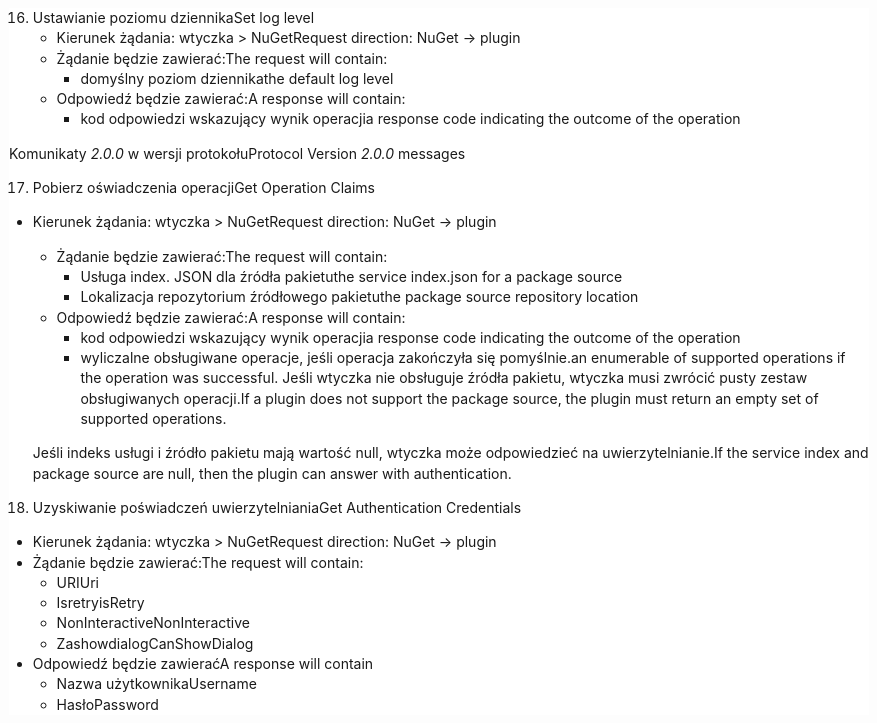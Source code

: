 16.  <span data-ttu-id="9e1d2-333">Ustawianie poziomu dziennika</span><span class="sxs-lookup"><span data-stu-id="9e1d2-333">Set log level</span></span>
     * <span data-ttu-id="9e1d2-334">Kierunek żądania: wtyczka > NuGet</span><span class="sxs-lookup"><span data-stu-id="9e1d2-334">Request direction:  NuGet -> plugin</span></span>
     * <span data-ttu-id="9e1d2-335">Żądanie będzie zawierać:</span><span class="sxs-lookup"><span data-stu-id="9e1d2-335">The request will contain:</span></span>
         * <span data-ttu-id="9e1d2-336">domyślny poziom dziennika</span><span class="sxs-lookup"><span data-stu-id="9e1d2-336">the default log level</span></span>
     * <span data-ttu-id="9e1d2-337">Odpowiedź będzie zawierać:</span><span class="sxs-lookup"><span data-stu-id="9e1d2-337">A response will contain:</span></span>
         * <span data-ttu-id="9e1d2-338">kod odpowiedzi wskazujący wynik operacji</span><span class="sxs-lookup"><span data-stu-id="9e1d2-338">a response code indicating the outcome of the operation</span></span>

<span data-ttu-id="9e1d2-339">Komunikaty *2.0.0* w wersji protokołu</span><span class="sxs-lookup"><span data-stu-id="9e1d2-339">Protocol Version *2.0.0* messages</span></span>

17. <span data-ttu-id="9e1d2-340">Pobierz oświadczenia operacji</span><span class="sxs-lookup"><span data-stu-id="9e1d2-340">Get Operation Claims</span></span>

* <span data-ttu-id="9e1d2-341">Kierunek żądania: wtyczka > NuGet</span><span class="sxs-lookup"><span data-stu-id="9e1d2-341">Request direction:  NuGet -> plugin</span></span>
    * <span data-ttu-id="9e1d2-342">Żądanie będzie zawierać:</span><span class="sxs-lookup"><span data-stu-id="9e1d2-342">The request will contain:</span></span>
        * <span data-ttu-id="9e1d2-343">Usługa index. JSON dla źródła pakietu</span><span class="sxs-lookup"><span data-stu-id="9e1d2-343">the service index.json for a package source</span></span>
        * <span data-ttu-id="9e1d2-344">Lokalizacja repozytorium źródłowego pakietu</span><span class="sxs-lookup"><span data-stu-id="9e1d2-344">the package source repository location</span></span>
    * <span data-ttu-id="9e1d2-345">Odpowiedź będzie zawierać:</span><span class="sxs-lookup"><span data-stu-id="9e1d2-345">A response will contain:</span></span>
        * <span data-ttu-id="9e1d2-346">kod odpowiedzi wskazujący wynik operacji</span><span class="sxs-lookup"><span data-stu-id="9e1d2-346">a response code indicating the outcome of the operation</span></span>
        * <span data-ttu-id="9e1d2-347">wyliczalne obsługiwane operacje, jeśli operacja zakończyła się pomyślnie.</span><span class="sxs-lookup"><span data-stu-id="9e1d2-347">an enumerable of supported operations if the operation was successful.</span></span>  <span data-ttu-id="9e1d2-348">Jeśli wtyczka nie obsługuje źródła pakietu, wtyczka musi zwrócić pusty zestaw obsługiwanych operacji.</span><span class="sxs-lookup"><span data-stu-id="9e1d2-348">If a plugin does not support the package source, the plugin must return an empty set of supported operations.</span></span>

    <span data-ttu-id="9e1d2-349">Jeśli indeks usługi i źródło pakietu mają wartość null, wtyczka może odpowiedzieć na uwierzytelnianie.</span><span class="sxs-lookup"><span data-stu-id="9e1d2-349">If the service index and package source are null, then the plugin can answer with authentication.</span></span>

18. <span data-ttu-id="9e1d2-350">Uzyskiwanie poświadczeń uwierzytelniania</span><span class="sxs-lookup"><span data-stu-id="9e1d2-350">Get Authentication Credentials</span></span>

* <span data-ttu-id="9e1d2-351">Kierunek żądania: wtyczka > NuGet</span><span class="sxs-lookup"><span data-stu-id="9e1d2-351">Request direction: NuGet -> plugin</span></span>
* <span data-ttu-id="9e1d2-352">Żądanie będzie zawierać:</span><span class="sxs-lookup"><span data-stu-id="9e1d2-352">The request will contain:</span></span>
    * <span data-ttu-id="9e1d2-353">URI</span><span class="sxs-lookup"><span data-stu-id="9e1d2-353">Uri</span></span>
    * <span data-ttu-id="9e1d2-354">Isretry</span><span class="sxs-lookup"><span data-stu-id="9e1d2-354">isRetry</span></span>
    * <span data-ttu-id="9e1d2-355">NonInteractive</span><span class="sxs-lookup"><span data-stu-id="9e1d2-355">NonInteractive</span></span>
    * <span data-ttu-id="9e1d2-356">Zashowdialog</span><span class="sxs-lookup"><span data-stu-id="9e1d2-356">CanShowDialog</span></span>
* <span data-ttu-id="9e1d2-357">Odpowiedź będzie zawierać</span><span class="sxs-lookup"><span data-stu-id="9e1d2-357">A response will contain</span></span>
    * <span data-ttu-id="9e1d2-358">Nazwa użytkownika</span><span class="sxs-lookup"><span data-stu-id="9e1d2-358">Username</span></span>
    * <span data-ttu-id="9e1d2-359">Hasło</span><span class="sxs-lookup"><span data-stu-id="9e1d2-359">Password</span></span>